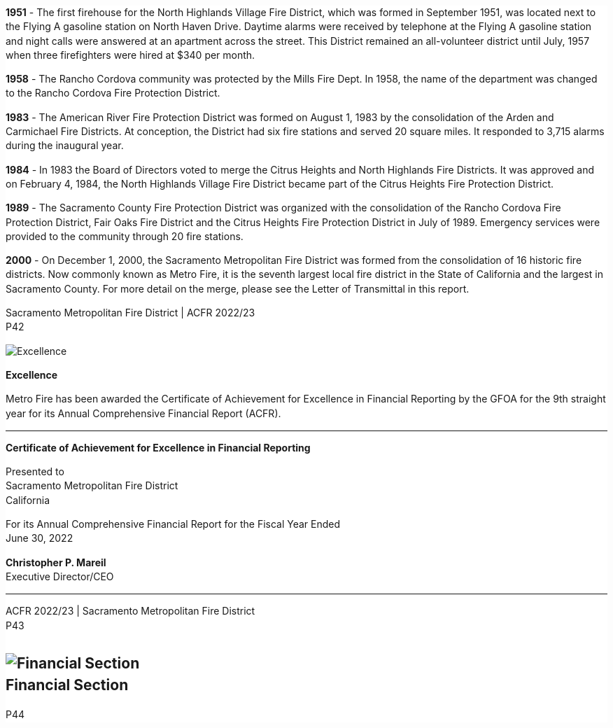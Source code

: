 **1951** - The first firehouse for the North Highlands Village Fire District, which was formed in September 1951, was located next to the Flying A gasoline station on North Haven Drive. Daytime alarms were received by telephone at the Flying A gasoline station and night calls were answered at an apartment across the street. This District remained an all-volunteer district until July, 1957 when three firefighters were hired at $340 per month.

**1958** - The Rancho Cordova community was protected by the Mills Fire Dept. In 1958, the name of the department was changed to the Rancho Cordova Fire Protection District.

**1983** - The American River Fire Protection District was formed on August 1, 1983 by the consolidation of the Arden and Carmichael Fire Districts. At conception, the District had six fire stations and served 20 square miles. It responded to 3,715 alarms during the inaugural year.

**1984** - In 1983 the Board of Directors voted to merge the Citrus Heights and North Highlands Fire Districts. It was approved and on February 4, 1984, the North Highlands Village Fire District became part of the Citrus Heights Fire Protection District.

**1989** - The Sacramento County Fire Protection District was organized with the consolidation of the Rancho Cordova Fire Protection District, Fair Oaks Fire District and the Citrus Heights Fire Protection District in July of 1989. Emergency services were provided to the community through 20 fire stations.

**2000** - On December 1, 2000, the Sacramento Metropolitan Fire District was formed from the consolidation of 16 historic fire districts. Now commonly known as Metro Fire, it is the seventh largest local fire district in the State of California and the largest in Sacramento County. For more detail on the merge, please see the Letter of Transmittal in this report.

Sacramento Metropolitan Fire District | ACFR 2022/23  
P42

![Excellence](https://via.placeholder.com/150)

**Excellence**

Metro Fire has been awarded the Certificate of Achievement for Excellence in Financial Reporting by the GFOA for the 9th straight year for its Annual Comprehensive Financial Report (ACFR).

---

**Certificate of Achievement for Excellence in Financial Reporting**

Presented to  
Sacramento Metropolitan Fire District  
California  

For its Annual Comprehensive Financial Report for the Fiscal Year Ended  
June 30, 2022  

**Christopher P. Mareil**  
Executive Director/CEO  

---

ACFR 2022/23 | Sacramento Metropolitan Fire District  
P43

![Financial Section](https://via.placeholder.com/988x768.png?text=Financial+Section)  
**Financial Section**  
---  
P44
